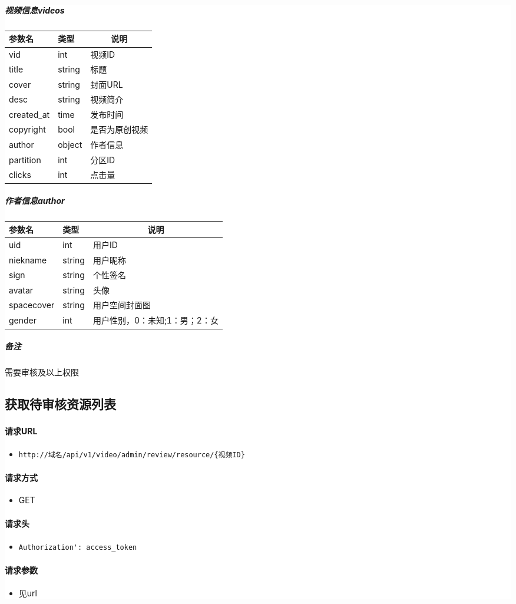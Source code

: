 ##### 视频信息videos
| 参数名     | 类型   | 说明           |
| :--------- | :----- | -------------- |
| vid        | int    | 视频ID         |
| title      | string | 标题           |
| cover      | string | 封面URL        |
| desc       | string | 视频简介       |
| created_at | time   | 发布时间       |
| copyright  | bool   | 是否为原创视频 |
| author     | object | 作者信息       |
| partition  | int    | 分区ID         |
| clicks     | int    | 点击量         |

##### 作者信息author
| 参数名        | 类型   | 说明                |
|:-----------| :----- |-------------------|
| uid        | int    | 用户ID              |
| niekname   | string | 用户昵称              |
| sign       | string | 个性签名              |
| avatar     | string | 头像                |
| spacecover | string | 用户空间封面图           |
| gender     | int    | 用户性别，0：未知;1：男；2：女 |


##### 备注
需要审核及以上权限


## 获取待审核资源列表

#### 请求URL
- ` http://域名/api/v1/video/admin/review/resource/{视频ID} `
  
#### 请求方式
- GET 

####  请求头
- `Authorization': access_token`

#### 请求参数
- 见url
